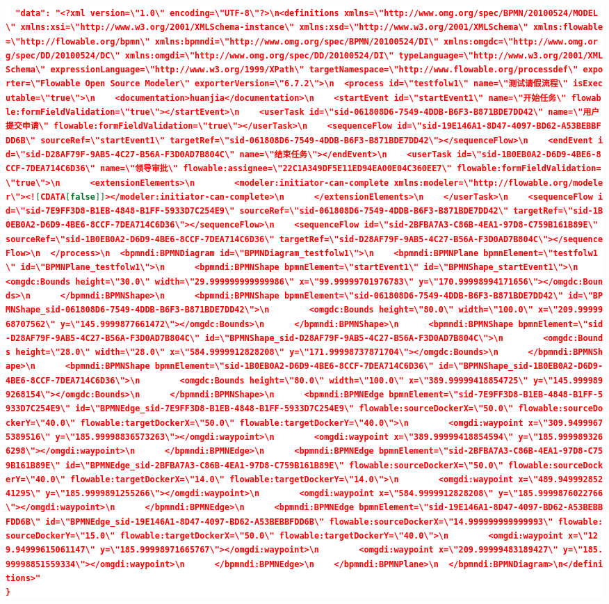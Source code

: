 ```json
  "data": "<?xml version=\"1.0\" encoding=\"UTF-8\"?>\n<definitions xmlns=\"http://www.omg.org/spec/BPMN/20100524/MODEL\" xmlns:xsi=\"http://www.w3.org/2001/XMLSchema-instance\" xmlns:xsd=\"http://www.w3.org/2001/XMLSchema\" xmlns:flowable=\"http://flowable.org/bpmn\" xmlns:bpmndi=\"http://www.omg.org/spec/BPMN/20100524/DI\" xmlns:omgdc=\"http://www.omg.org/spec/DD/20100524/DC\" xmlns:omgdi=\"http://www.omg.org/spec/DD/20100524/DI\" typeLanguage=\"http://www.w3.org/2001/XMLSchema\" expressionLanguage=\"http://www.w3.org/1999/XPath\" targetNamespace=\"http://www.flowable.org/processdef\" exporter=\"Flowable Open Source Modeler\" exporterVersion=\"6.7.2\">\n  <process id=\"testfolw1\" name=\"测试请假流程\" isExecutable=\"true\">\n    <documentation>huanjia</documentation>\n    <startEvent id=\"startEvent1\" name=\"开始任务\" flowable:formFieldValidation=\"true\"></startEvent>\n    <userTask id=\"sid-061808D6-7549-4DDB-B6F3-B871BDE7DD42\" name=\"用户提交申请\" flowable:formFieldValidation=\"true\"></userTask>\n    <sequenceFlow id=\"sid-19E146A1-8D47-4097-BD62-A53BEBBFDD6B\" sourceRef=\"startEvent1\" targetRef=\"sid-061808D6-7549-4DDB-B6F3-B871BDE7DD42\"></sequenceFlow>\n    <endEvent id=\"sid-D28AF79F-9AB5-4C27-B56A-F3D0AD7B804C\" name=\"结束任务\"></endEvent>\n    <userTask id=\"sid-1B0EB0A2-D6D9-4BE6-8CCF-7DEA714C6D36\" name=\"领导审批\" flowable:assignee=\"22C1A349DF5E11ED94EA00E04C360EE7\" flowable:formFieldValidation=\"true\">\n      <extensionElements>\n        <modeler:initiator-can-complete xmlns:modeler=\"http://flowable.org/modeler\"><![CDATA[false]]></modeler:initiator-can-complete>\n      </extensionElements>\n    </userTask>\n    <sequenceFlow id=\"sid-7E9FF3D8-B1EB-4848-B1FF-5933D7C254E9\" sourceRef=\"sid-061808D6-7549-4DDB-B6F3-B871BDE7DD42\" targetRef=\"sid-1B0EB0A2-D6D9-4BE6-8CCF-7DEA714C6D36\"></sequenceFlow>\n    <sequenceFlow id=\"sid-2BFBA7A3-C86B-4EA1-97D8-C759B161B89E\" sourceRef=\"sid-1B0EB0A2-D6D9-4BE6-8CCF-7DEA714C6D36\" targetRef=\"sid-D28AF79F-9AB5-4C27-B56A-F3D0AD7B804C\"></sequenceFlow>\n  </process>\n  <bpmndi:BPMNDiagram id=\"BPMNDiagram_testfolw1\">\n    <bpmndi:BPMNPlane bpmnElement=\"testfolw1\" id=\"BPMNPlane_testfolw1\">\n      <bpmndi:BPMNShape bpmnElement=\"startEvent1\" id=\"BPMNShape_startEvent1\">\n        <omgdc:Bounds height=\"30.0\" width=\"29.999999999999986\" x=\"99.99999701976783\" y=\"170.99998994171656\"></omgdc:Bounds>\n      </bpmndi:BPMNShape>\n      <bpmndi:BPMNShape bpmnElement=\"sid-061808D6-7549-4DDB-B6F3-B871BDE7DD42\" id=\"BPMNShape_sid-061808D6-7549-4DDB-B6F3-B871BDE7DD42\">\n        <omgdc:Bounds height=\"80.0\" width=\"100.0\" x=\"209.9999968707562\" y=\"145.9999877661472\"></omgdc:Bounds>\n      </bpmndi:BPMNShape>\n      <bpmndi:BPMNShape bpmnElement=\"sid-D28AF79F-9AB5-4C27-B56A-F3D0AD7B804C\" id=\"BPMNShape_sid-D28AF79F-9AB5-4C27-B56A-F3D0AD7B804C\">\n        <omgdc:Bounds height=\"28.0\" width=\"28.0\" x=\"584.9999912828208\" y=\"171.99998737871704\"></omgdc:Bounds>\n      </bpmndi:BPMNShape>\n      <bpmndi:BPMNShape bpmnElement=\"sid-1B0EB0A2-D6D9-4BE6-8CCF-7DEA714C6D36\" id=\"BPMNShape_sid-1B0EB0A2-D6D9-4BE6-8CCF-7DEA714C6D36\">\n        <omgdc:Bounds height=\"80.0\" width=\"100.0\" x=\"389.99999418854725\" y=\"145.9999899268154\"></omgdc:Bounds>\n      </bpmndi:BPMNShape>\n      <bpmndi:BPMNEdge bpmnElement=\"sid-7E9FF3D8-B1EB-4848-B1FF-5933D7C254E9\" id=\"BPMNEdge_sid-7E9FF3D8-B1EB-4848-B1FF-5933D7C254E9\" flowable:sourceDockerX=\"50.0\" flowable:sourceDockerY=\"40.0\" flowable:targetDockerX=\"50.0\" flowable:targetDockerY=\"40.0\">\n        <omgdi:waypoint x=\"309.94999675389516\" y=\"185.99998836573263\"></omgdi:waypoint>\n        <omgdi:waypoint x=\"389.99999418854594\" y=\"185.9999893266298\"></omgdi:waypoint>\n      </bpmndi:BPMNEdge>\n      <bpmndi:BPMNEdge bpmnElement=\"sid-2BFBA7A3-C86B-4EA1-97D8-C759B161B89E\" id=\"BPMNEdge_sid-2BFBA7A3-C86B-4EA1-97D8-C759B161B89E\" flowable:sourceDockerX=\"50.0\" flowable:sourceDockerY=\"40.0\" flowable:targetDockerX=\"14.0\" flowable:targetDockerY=\"14.0\">\n        <omgdi:waypoint x=\"489.94999285241295\" y=\"185.9999891255266\"></omgdi:waypoint>\n        <omgdi:waypoint x=\"584.9999912828208\" y=\"185.9999876022766\"></omgdi:waypoint>\n      </bpmndi:BPMNEdge>\n      <bpmndi:BPMNEdge bpmnElement=\"sid-19E146A1-8D47-4097-BD62-A53BEBBFDD6B\" id=\"BPMNEdge_sid-19E146A1-8D47-4097-BD62-A53BEBBFDD6B\" flowable:sourceDockerX=\"14.999999999999993\" flowable:sourceDockerY=\"15.0\" flowable:targetDockerX=\"50.0\" flowable:targetDockerY=\"40.0\">\n        <omgdi:waypoint x=\"129.94999615061147\" y=\"185.99998971665767\"></omgdi:waypoint>\n        <omgdi:waypoint x=\"209.99999483189427\" y=\"185.99998851559334\"></omgdi:waypoint>\n      </bpmndi:BPMNEdge>\n    </bpmndi:BPMNPlane>\n  </bpmndi:BPMNDiagram>\n</definitions>"
}
```
